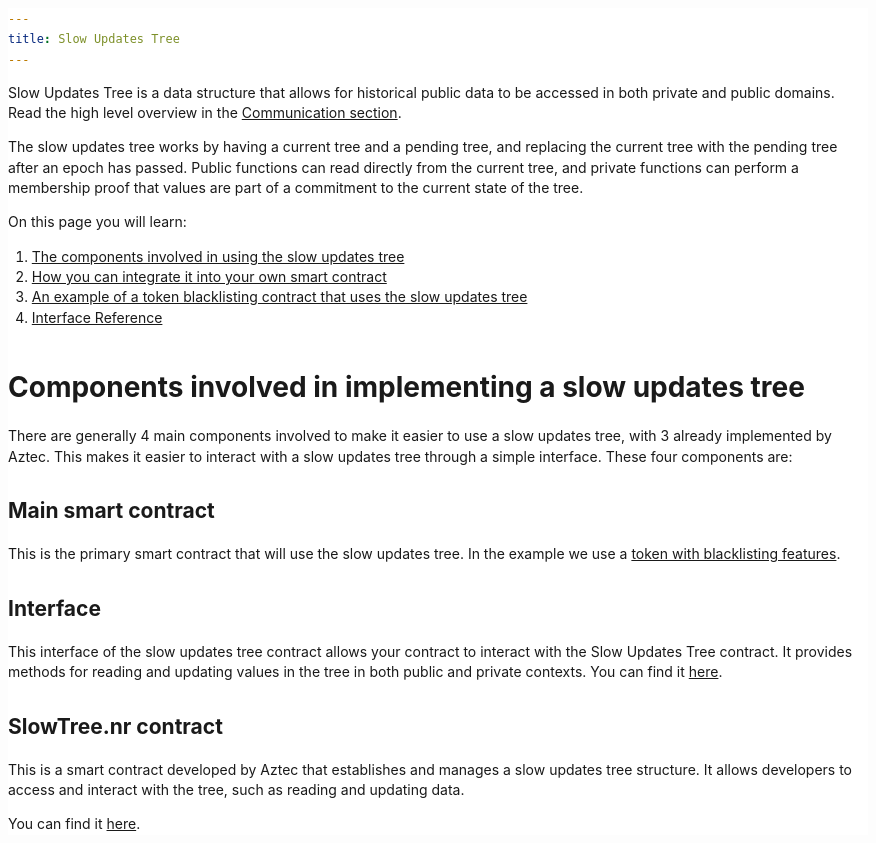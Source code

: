 ```yaml
---
title: Slow Updates Tree
---
```


Slow Updates Tree is a data structure that allows for historical public data to be accessed in both private and public domains. Read the high level overview in the [Communication section](../../../learn/concepts/communication/public_private_calls/slow_updates_tree.md).

The slow updates tree works by having a current tree and a pending tree, and replacing the current tree with the pending tree after an epoch has passed. Public functions can read directly from the current tree, and private functions can perform a membership proof that values are part of a commitment to the current state of the tree.

On this page you will learn:

1. [The components involved in using the slow updates tree](slow_updates_tree.md#components-involved-in-implementing-a-slow-updates-tree)
2. [How you can integrate it into your own smart contract](slow_updates_tree.md#how-to-integrate-a-slow-updates-tree)
3. [An example of a token blacklisting contract that uses the slow updates tree](slow_updates_tree.md#exploring-an-example-integration-through-a-tokenblacklist-smart-contract)
4. [Interface Reference](slow_updates_tree.md#reference)

# Components involved in implementing a slow updates tree

There are generally 4 main components involved to make it easier to use a slow updates tree, with 3 already implemented by Aztec. This makes it easier to interact with a slow updates tree through a simple interface. These four components are:

## Main smart contract

This is the primary smart contract that will use the slow updates tree. In the example we use a [token with blacklisting features](slow_updates_tree.md#exploring-an-example-integration-through-a-tokenblacklist-smart-contract).

## Interface 

This interface of the slow updates tree contract allows your contract to interact with the Slow Updates Tree contract. It provides methods for reading and updating values in the tree in both public and private contexts. You can find it [here](https://github.com/AztecProtocol/aztec-packages/blob/master/yarn-project/noir-contracts/contracts/token_blacklist_contract/src/interfaces.nr).

## SlowTree.nr contract

This is a smart contract developed by Aztec that establishes and manages a slow updates tree structure. It allows developers to access and interact with the tree, such as reading and updating data.

You can find it [here](https://github.com/AztecProtocol/aztec-packages/tree/master/yarn-project/noir-contracts/contracts/slow_tree_contract).
